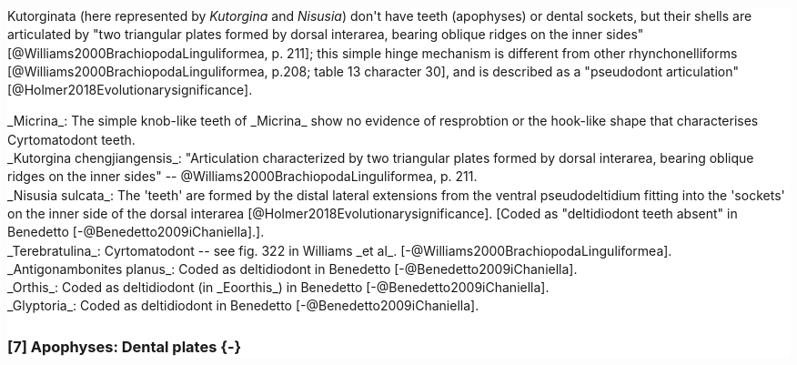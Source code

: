 Kutorginata (here represented by _Kutorgina_ and _Nisusia_) don't have teeth (apophyses) or dental sockets, but their shells are articulated by "two triangular plates formed by dorsal interarea, bearing oblique ridges on the inner sides" [@Williams2000BrachiopodaLinguliformea, p. 211]; this simple hinge mechanism is different from other rhynchonelliforms [@Williams2000BrachiopodaLinguliformea, p.208; table 13 character 30], and is described as a "pseudodont articulation" [@Holmer2018Evolutionarysignificance].   
  
 <div class='state-note'>_Micrina_: The simple knob-like teeth of _Micrina_ show no evidence of resprobtion or the hook-like shape that characterises Cyrtomatodont teeth.</div>  
  
 <div class='state-note'>_Kutorgina chengjiangensis_: "Articulation characterized by two triangular plates formed by dorsal interarea, bearing oblique ridges on the inner sides" -- @Williams2000BrachiopodaLinguliformea, p. 211.</div>  
  
 <div class='state-note'>_Nisusia sulcata_: The 'teeth' are formed by the distal lateral extensions from the ventral  
pseudodeltidium fitting into the 'sockets' on the inner side of the dorsal interarea [@Holmer2018Evolutionarysignificance].  [Coded as "deltidiodont teeth absent" in Benedetto [-@Benedetto2009iChaniella].].</div>  
  
 <div class='state-note'>_Terebratulina_: Cyrtomatodont -- see fig. 322 in Williams _et al_. [-@Williams2000BrachiopodaLinguliformea].</div>  
  
 <div class='state-note'>_Antigonambonites planus_: Coded as deltidiodont in Benedetto [-@Benedetto2009iChaniella].</div>  
  
 <div class='state-note'>_Orthis_: Coded as deltidiodont (in _Eoorthis_) in Benedetto [-@Benedetto2009iChaniella].</div>  
  
 <div class='state-note'>_Glyptoria_: Coded as deltidiodont in Benedetto [-@Benedetto2009iChaniella].</div>  
  
  
  
### [7] Apophyses: Dental plates {-}  